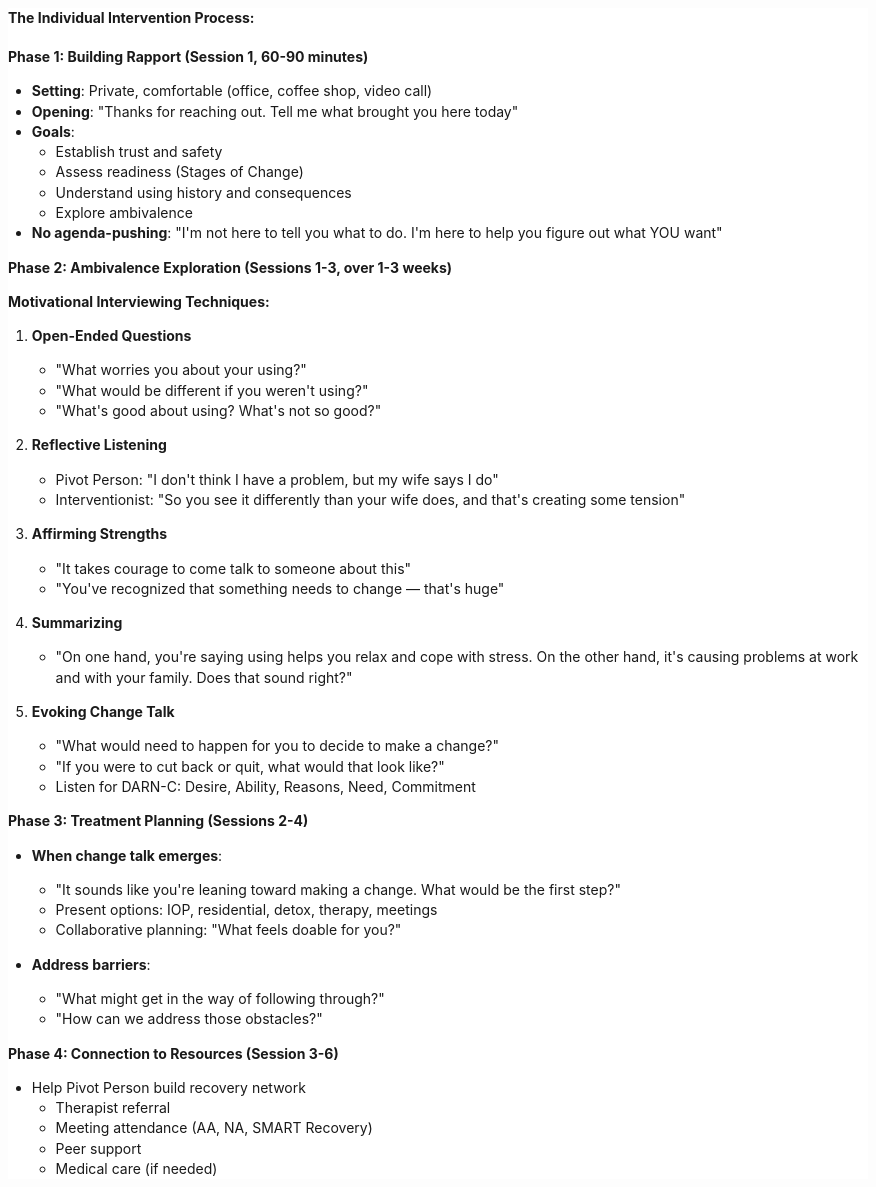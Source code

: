 #### **The Individual Intervention Process:**

**Phase 1: Building Rapport (Session 1, 60-90 minutes)**
- **Setting**: Private, comfortable (office, coffee shop, video call)
- **Opening**: "Thanks for reaching out. Tell me what brought you here today"
- **Goals**:
  - Establish trust and safety
  - Assess readiness (Stages of Change)
  - Understand using history and consequences
  - Explore ambivalence
- **No agenda-pushing**: "I'm not here to tell you what to do. I'm here to help you figure out what YOU want"

**Phase 2: Ambivalence Exploration (Sessions 1-3, over 1-3 weeks)**

**Motivational Interviewing Techniques:**

1. **Open-Ended Questions**
   - "What worries you about your using?"
   - "What would be different if you weren't using?"
   - "What's good about using? What's not so good?"

2. **Reflective Listening**
   - Pivot Person: "I don't think I have a problem, but my wife says I do"
   - Interventionist: "So you see it differently than your wife does, and that's creating some tension"

3. **Affirming Strengths**
   - "It takes courage to come talk to someone about this"
   - "You've recognized that something needs to change — that's huge"

4. **Summarizing**
   - "On one hand, you're saying using helps you relax and cope with stress. On the other hand, it's causing problems at work and with your family. Does that sound right?"

5. **Evoking Change Talk**
   - "What would need to happen for you to decide to make a change?"
   - "If you were to cut back or quit, what would that look like?"
   - Listen for DARN-C: Desire, Ability, Reasons, Need, Commitment

**Phase 3: Treatment Planning (Sessions 2-4)**
- **When change talk emerges**:
  - "It sounds like you're leaning toward making a change. What would be the first step?"
  - Present options: IOP, residential, detox, therapy, meetings
  - Collaborative planning: "What feels doable for you?"

- **Address barriers**:
  - "What might get in the way of following through?"
  - "How can we address those obstacles?"

**Phase 4: Connection to Resources (Session 3-6)**
- Help Pivot Person build recovery network
  - Therapist referral
  - Meeting attendance (AA, NA, SMART Recovery)
  - Peer support
  - Medical care (if needed)
